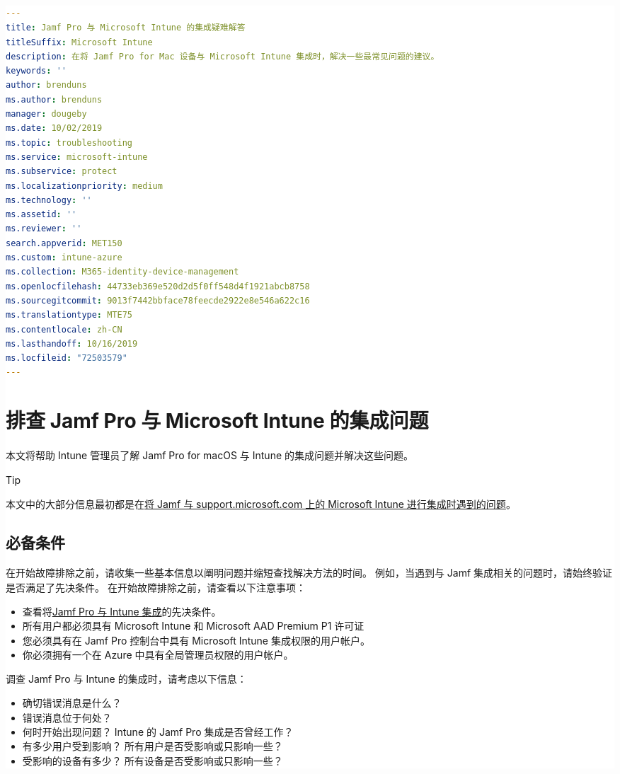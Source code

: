 ```yaml
---
title: Jamf Pro 与 Microsoft Intune 的集成疑难解答
titleSuffix: Microsoft Intune
description: 在将 Jamf Pro for Mac 设备与 Microsoft Intune 集成时，解决一些最常见问题的建议。
keywords: ''
author: brenduns
ms.author: brenduns
manager: dougeby
ms.date: 10/02/2019
ms.topic: troubleshooting
ms.service: microsoft-intune
ms.subservice: protect
ms.localizationpriority: medium
ms.technology: ''
ms.assetid: ''
ms.reviewer: ''
search.appverid: MET150
ms.custom: intune-azure
ms.collection: M365-identity-device-management
ms.openlocfilehash: 44733eb369e520d2d5f0ff548d4f1921abcb8758
ms.sourcegitcommit: 9013f7442bbface78feecde2922e8e546a622c16
ms.translationtype: MTE75
ms.contentlocale: zh-CN
ms.lasthandoff: 10/16/2019
ms.locfileid: "72503579"
---
```

# <a name="troubleshoot-integration-of-jamf-pro-with-microsoft-intune"></a>排查 Jamf Pro 与 Microsoft Intune 的集成问题

本文将帮助 Intune 管理员了解 Jamf Pro for macOS 与 Intune 的集成问题并解决这些问题。

> [!TIP]  
> 本文中的大部分信息最初都是在[将 Jamf 与 support.microsoft.com 上的 Microsoft Intune 进行集成时遇到的问题](https://support.microsoft.com/help/4519171/troubleshoot-problems-when-integrating-jamf-with-microsoft-intune)。

## <a name="prerequisites"></a>必备条件

在开始故障排除之前，请收集一些基本信息以阐明问题并缩短查找解决方法的时间。 例如，当遇到与 Jamf 集成相关的问题时，请始终验证是否满足了先决条件。 在开始故障排除之前，请查看以下注意事项：

- 查看将[Jamf Pro 与 Intune 集成](conditional-access-integrate-jamf.md#prerequisites)的先决条件。
- 所有用户都必须具有 Microsoft Intune 和 Microsoft AAD Premium P1 许可证 
- 您必须具有在 Jamf Pro 控制台中具有 Microsoft Intune 集成权限的用户帐户。
- 你必须拥有一个在 Azure 中具有全局管理员权限的用户帐户。


调查 Jamf Pro 与 Intune 的集成时，请考虑以下信息： 
- 确切错误消息是什么？
- 错误消息位于何处？
- 何时开始出现问题？  Intune 的 Jamf Pro 集成是否曾经工作？
- 有多少用户受到影响？ 所有用户是否受影响或只影响一些？
- 受影响的设备有多少？ 所有设备是否受影响或只影响一些？
 